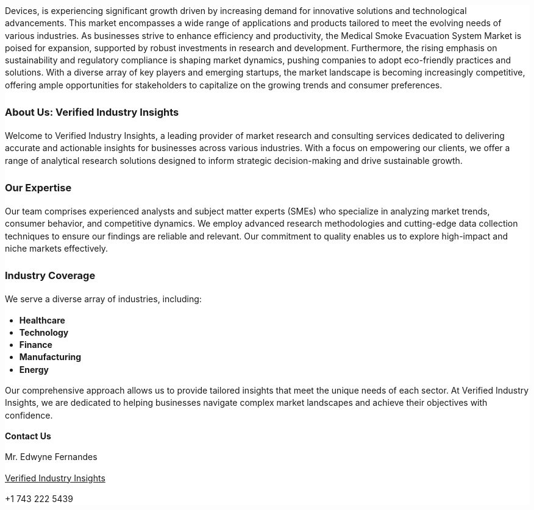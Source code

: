 Devices, is experiencing significant growth driven by increasing demand for innovative solutions and technological advancements. This market encompasses a wide range of applications and products tailored to meet the evolving needs of various industries. As businesses strive to enhance efficiency and productivity, the Medical Smoke Evacuation System Market is poised for expansion, supported by robust investments in research and development. Furthermore, the rising emphasis on sustainability and regulatory compliance is shaping market dynamics, pushing companies to adopt eco-friendly practices and solutions. With a diverse array of key players and emerging startups, the market landscape is becoming increasingly competitive, offering ample opportunities for stakeholders to capitalize on the growing trends and consumer preferences.</p><h3>About Us: Verified Industry Insights</h3><p>Welcome to Verified Industry Insights, a leading provider of market research and consulting services dedicated to delivering accurate and actionable insights for businesses across various industries. With a focus on empowering our clients, we offer a range of analytical research solutions designed to inform strategic decision-making and drive sustainable growth.</p><h3>Our Expertise</h3><p>Our team comprises experienced analysts and subject matter experts (SMEs) who specialize in analyzing market trends, consumer behavior, and competitive dynamics. We employ advanced research methodologies and cutting-edge data collection techniques to ensure our findings are reliable and relevant. Our commitment to quality enables us to explore high-impact and niche markets effectively.</p><h3>Industry Coverage</h3><p>We serve a diverse array of industries, including:</p><ul><li><strong>Healthcare</strong></li><li><strong>Technology</strong></li><li><strong>Finance</strong></li><li><strong>Manufacturing</strong></li><li><strong>Energy</strong></li></ul><p>Our comprehensive approach allows us to provide tailored insights that meet the unique needs of each sector. At Verified Industry Insights, we are dedicated to helping businesses navigate complex market landscapes and achieve their objectives with confidence.</p><p><strong>Contact Us</strong></p><p>Mr. Edwyne Fernandes</p><p><a href="https://www.verifiedindustryinsights.com/">Verified Industry Insights</a></p><p>+1 743 222 5439</p>
